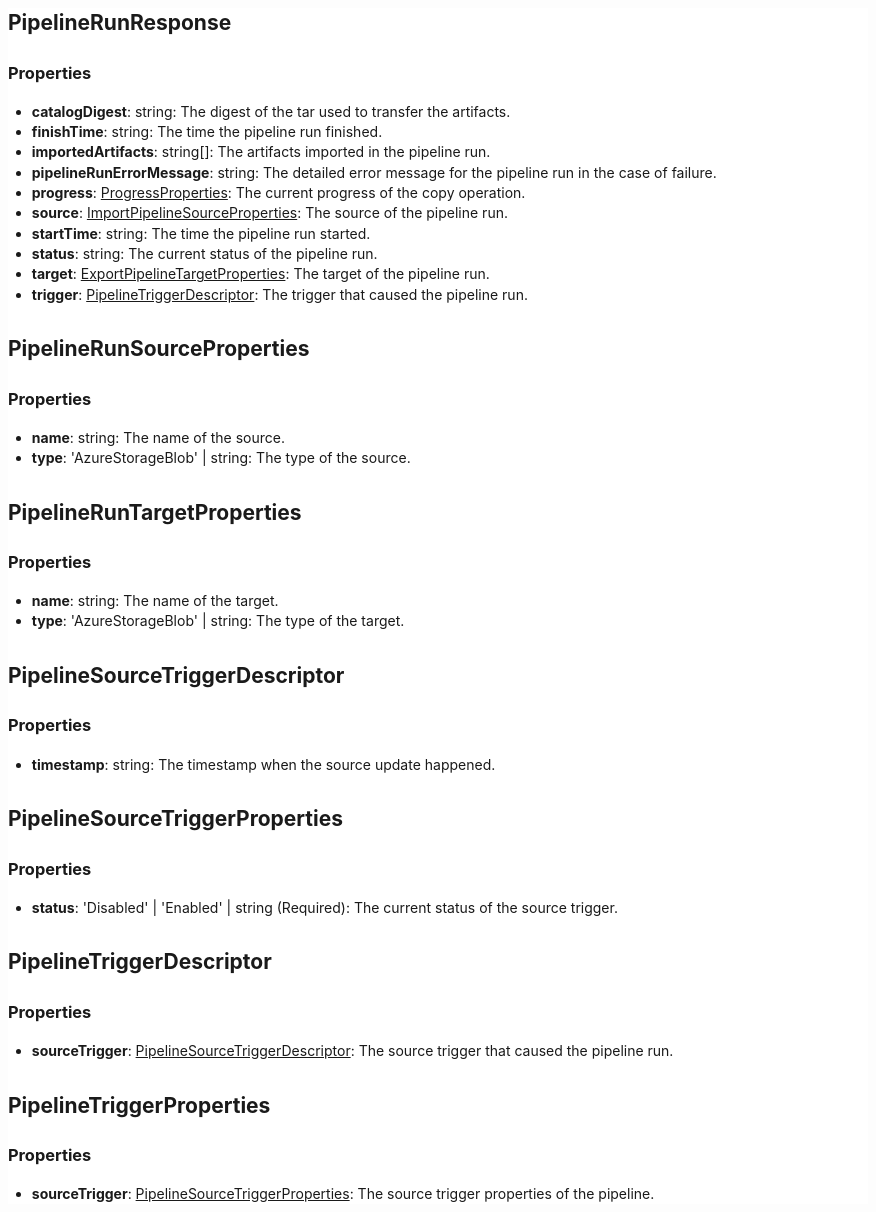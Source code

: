 ## PipelineRunResponse
### Properties
* **catalogDigest**: string: The digest of the tar used to transfer the artifacts.
* **finishTime**: string: The time the pipeline run finished.
* **importedArtifacts**: string[]: The artifacts imported in the pipeline run.
* **pipelineRunErrorMessage**: string: The detailed error message for the pipeline run in the case of failure.
* **progress**: [ProgressProperties](#progressproperties): The current progress of the copy operation.
* **source**: [ImportPipelineSourceProperties](#importpipelinesourceproperties): The source of the pipeline run.
* **startTime**: string: The time the pipeline run started.
* **status**: string: The current status of the pipeline run.
* **target**: [ExportPipelineTargetProperties](#exportpipelinetargetproperties): The target of the pipeline run.
* **trigger**: [PipelineTriggerDescriptor](#pipelinetriggerdescriptor): The trigger that caused the pipeline run.

## PipelineRunSourceProperties
### Properties
* **name**: string: The name of the source.
* **type**: 'AzureStorageBlob' | string: The type of the source.

## PipelineRunTargetProperties
### Properties
* **name**: string: The name of the target.
* **type**: 'AzureStorageBlob' | string: The type of the target.

## PipelineSourceTriggerDescriptor
### Properties
* **timestamp**: string: The timestamp when the source update happened.

## PipelineSourceTriggerProperties
### Properties
* **status**: 'Disabled' | 'Enabled' | string (Required): The current status of the source trigger.

## PipelineTriggerDescriptor
### Properties
* **sourceTrigger**: [PipelineSourceTriggerDescriptor](#pipelinesourcetriggerdescriptor): The source trigger that caused the pipeline run.

## PipelineTriggerProperties
### Properties
* **sourceTrigger**: [PipelineSourceTriggerProperties](#pipelinesourcetriggerproperties): The source trigger properties of the pipeline.
